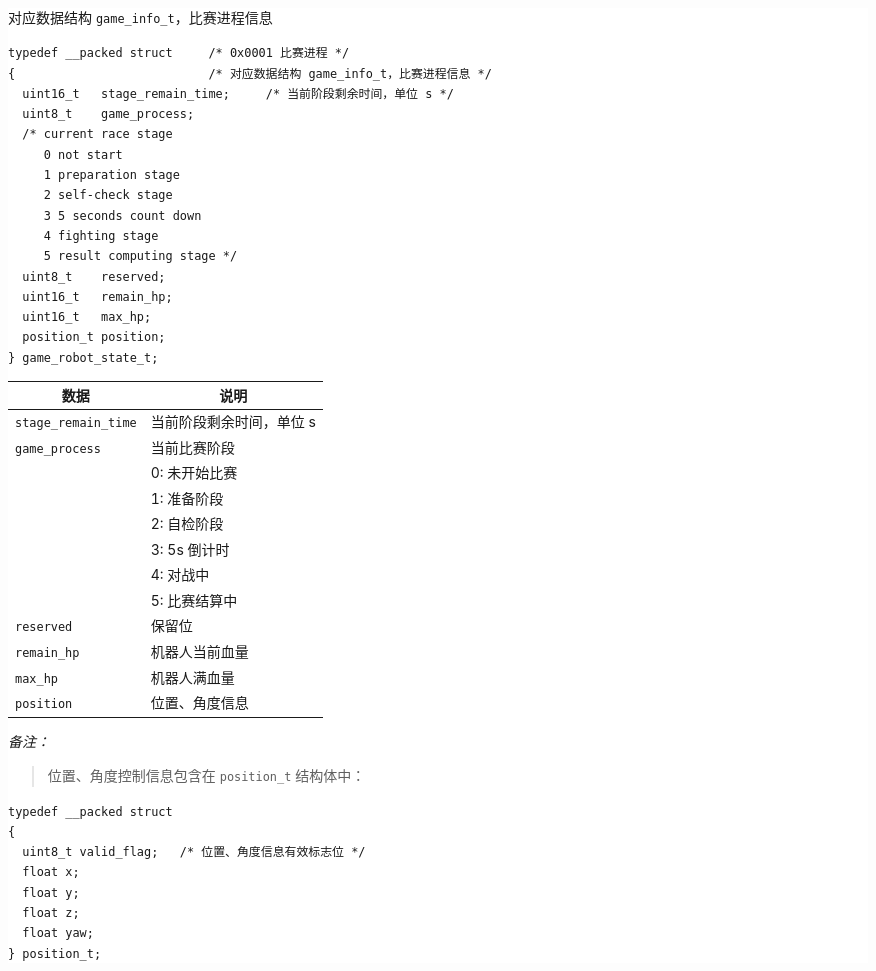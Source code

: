 对应数据结构 `game_info_t`，比赛进程信息

```
typedef __packed struct     /* 0x0001 比赛进程 */
{                           /* 对应数据结构 game_info_t，比赛进程信息 */
  uint16_t   stage_remain_time;     /* 当前阶段剩余时间，单位 s */
  uint8_t    game_process;
  /* current race stage
     0 not start
     1 preparation stage
     2 self-check stage
     3 5 seconds count down
     4 fighting stage
     5 result computing stage */
  uint8_t    reserved;
  uint16_t   remain_hp;
  uint16_t   max_hp;
  position_t position;
} game_robot_state_t;
```

| 数据                | 说明            |
| ---------------- | ------------- |
| `stage_remain_time` | 当前阶段剩余时间，单位 s |
| `game_process`      | 当前比赛阶段        |
|                   | 0: 未开始比赛      |
|                   | 1: 准备阶段       |
|                   | 2: 自检阶段       |
|                   | 3: 5s 倒计时     |
|                   | 4: 对战中        |
|                   | 5: 比赛结算中      |
| `reserved`          | 保留位           |
| `remain_hp`         | 机器人当前血量       |
| `max_hp`            | 机器人满血量        |
| `position`          | 位置、角度信息       |

*备注：*

>位置、角度控制信息包含在 `position_t` 结构体中：

```
typedef __packed struct
{
  uint8_t valid_flag;	/* 位置、角度信息有效标志位 */
  float x;
  float y;
  float z;
  float yaw;
} position_t;
```
